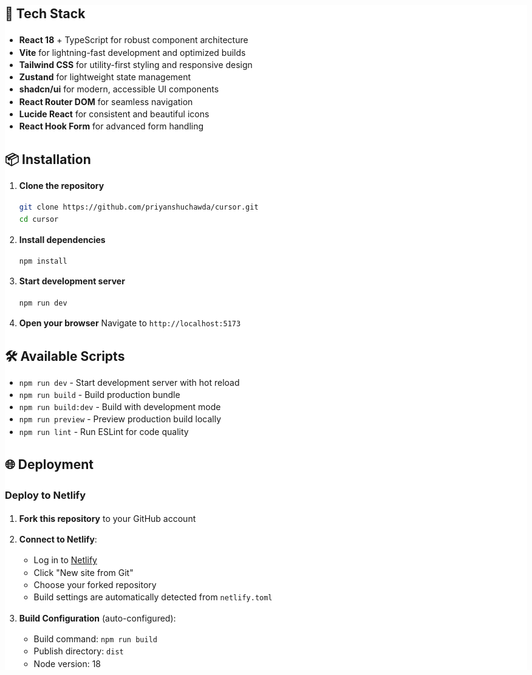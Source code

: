 ## 🚀 Tech Stack

- **React 18** + TypeScript for robust component architecture
- **Vite** for lightning-fast development and optimized builds
- **Tailwind CSS** for utility-first styling and responsive design
- **Zustand** for lightweight state management
- **shadcn/ui** for modern, accessible UI components
- **React Router DOM** for seamless navigation
- **Lucide React** for consistent and beautiful icons
- **React Hook Form** for advanced form handling

## 📦 Installation

1. **Clone the repository**
   ```bash
   git clone https://github.com/priyanshuchawda/cursor.git
   cd cursor
   ```

2. **Install dependencies**
   ```bash
   npm install
   ```

3. **Start development server**
   ```bash
   npm run dev
   ```

4. **Open your browser**
   Navigate to `http://localhost:5173`

## 🛠️ Available Scripts

- `npm run dev` - Start development server with hot reload
- `npm run build` - Build production bundle
- `npm run build:dev` - Build with development mode
- `npm run preview` - Preview production build locally
- `npm run lint` - Run ESLint for code quality

## 🌐 Deployment

### Deploy to Netlify

1. **Fork this repository** to your GitHub account

2. **Connect to Netlify**:
   - Log in to [Netlify](https://netlify.com)
   - Click "New site from Git"
   - Choose your forked repository
   - Build settings are automatically detected from `netlify.toml`

3. **Build Configuration** (auto-configured):
   - Build command: `npm run build`
   - Publish directory: `dist`
   - Node version: 18
